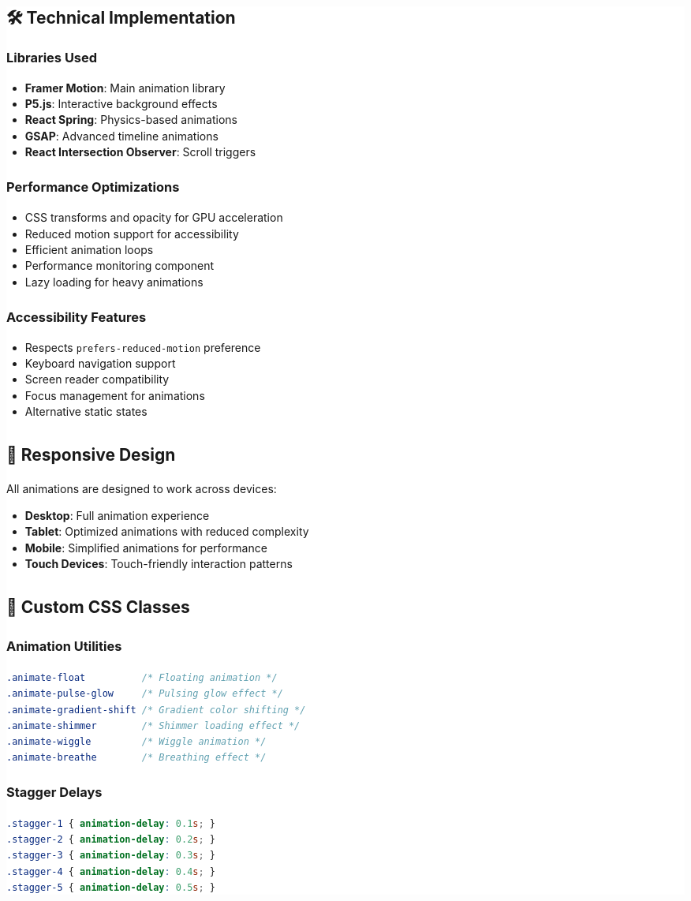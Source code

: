 ## 🛠 Technical Implementation

### **Libraries Used**
- **Framer Motion**: Main animation library
- **P5.js**: Interactive background effects
- **React Spring**: Physics-based animations
- **GSAP**: Advanced timeline animations
- **React Intersection Observer**: Scroll triggers

### **Performance Optimizations**
- CSS transforms and opacity for GPU acceleration
- Reduced motion support for accessibility
- Efficient animation loops
- Performance monitoring component
- Lazy loading for heavy animations

### **Accessibility Features**
- Respects `prefers-reduced-motion` preference
- Keyboard navigation support
- Screen reader compatibility
- Focus management for animations
- Alternative static states

## 📱 Responsive Design

All animations are designed to work across devices:
- **Desktop**: Full animation experience
- **Tablet**: Optimized animations with reduced complexity
- **Mobile**: Simplified animations for performance
- **Touch Devices**: Touch-friendly interaction patterns

## 🎨 Custom CSS Classes

### **Animation Utilities**
```css
.animate-float          /* Floating animation */
.animate-pulse-glow     /* Pulsing glow effect */
.animate-gradient-shift /* Gradient color shifting */
.animate-shimmer        /* Shimmer loading effect */
.animate-wiggle         /* Wiggle animation */
.animate-breathe        /* Breathing effect */
```

### **Stagger Delays**
```css
.stagger-1 { animation-delay: 0.1s; }
.stagger-2 { animation-delay: 0.2s; }
.stagger-3 { animation-delay: 0.3s; }
.stagger-4 { animation-delay: 0.4s; }
.stagger-5 { animation-delay: 0.5s; }
```
